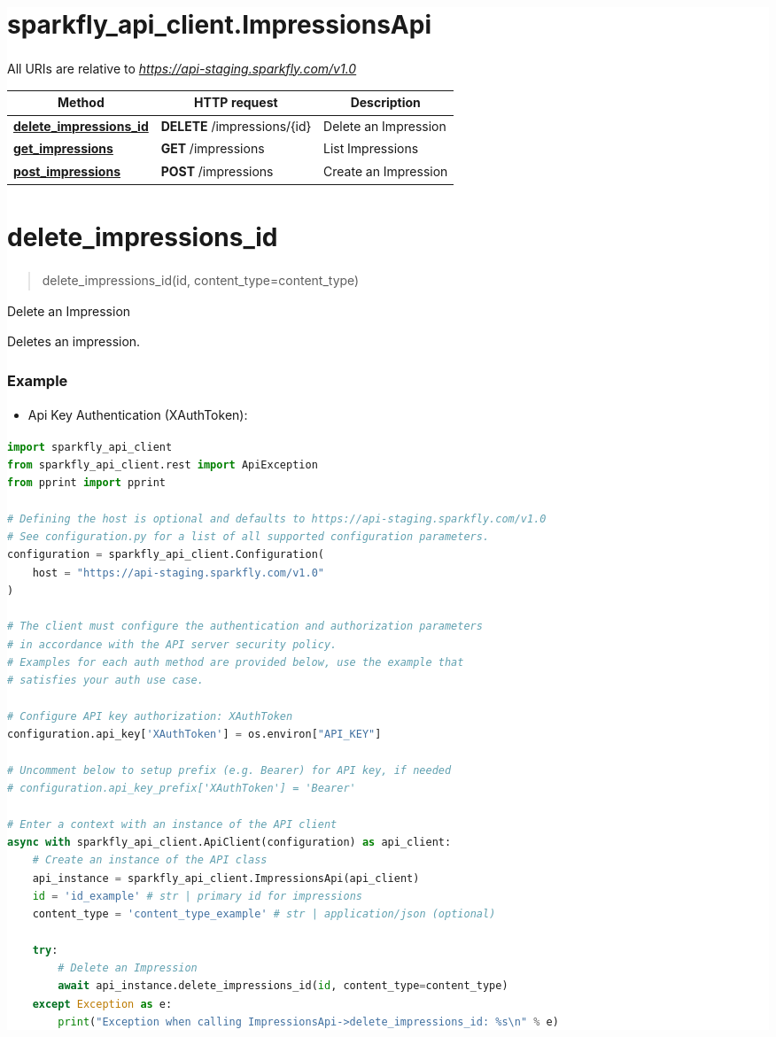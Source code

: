 # sparkfly_api_client.ImpressionsApi

All URIs are relative to *https://api-staging.sparkfly.com/v1.0*

Method | HTTP request | Description
------------- | ------------- | -------------
[**delete_impressions_id**](ImpressionsApi.md#delete_impressions_id) | **DELETE** /impressions/{id} | Delete an Impression
[**get_impressions**](ImpressionsApi.md#get_impressions) | **GET** /impressions | List Impressions
[**post_impressions**](ImpressionsApi.md#post_impressions) | **POST** /impressions | Create an Impression


# **delete_impressions_id**
> delete_impressions_id(id, content_type=content_type)

Delete an Impression

Deletes an impression.

### Example

* Api Key Authentication (XAuthToken):

```python
import sparkfly_api_client
from sparkfly_api_client.rest import ApiException
from pprint import pprint

# Defining the host is optional and defaults to https://api-staging.sparkfly.com/v1.0
# See configuration.py for a list of all supported configuration parameters.
configuration = sparkfly_api_client.Configuration(
    host = "https://api-staging.sparkfly.com/v1.0"
)

# The client must configure the authentication and authorization parameters
# in accordance with the API server security policy.
# Examples for each auth method are provided below, use the example that
# satisfies your auth use case.

# Configure API key authorization: XAuthToken
configuration.api_key['XAuthToken'] = os.environ["API_KEY"]

# Uncomment below to setup prefix (e.g. Bearer) for API key, if needed
# configuration.api_key_prefix['XAuthToken'] = 'Bearer'

# Enter a context with an instance of the API client
async with sparkfly_api_client.ApiClient(configuration) as api_client:
    # Create an instance of the API class
    api_instance = sparkfly_api_client.ImpressionsApi(api_client)
    id = 'id_example' # str | primary id for impressions
    content_type = 'content_type_example' # str | application/json (optional)

    try:
        # Delete an Impression
        await api_instance.delete_impressions_id(id, content_type=content_type)
    except Exception as e:
        print("Exception when calling ImpressionsApi->delete_impressions_id: %s\n" % e)
```
